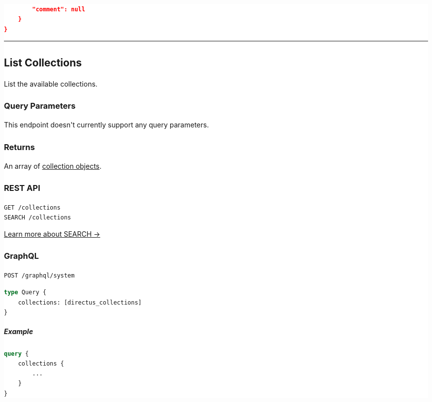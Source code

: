 ```json
		"comment": null
	}
}
```

</div>
</div>

---

## List Collections

List the available collections.

<div class="two-up">
<div class="left">

### Query Parameters

This endpoint doesn't currently support any query parameters.

### Returns

An array of [collection objects](#the-collection-object).

</div>
<div class="right">

### REST API

```
GET /collections
SEARCH /collections
```

[Learn more about SEARCH ->](/reference/introduction/#search-http-method)

### GraphQL

```
POST /graphql/system
```

```graphql
type Query {
	collections: [directus_collections]
}
```

##### Example

```graphql
query {
	collections {
		...
	}
}
```
